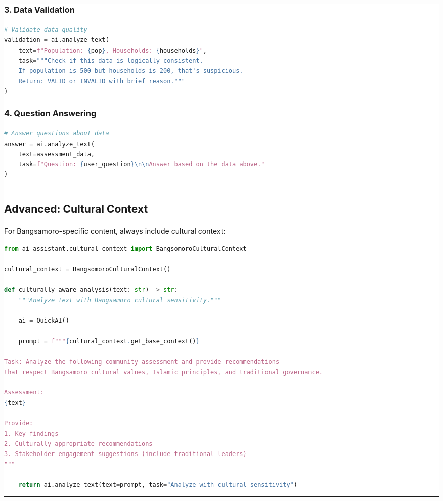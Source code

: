 ### 3. Data Validation

```python
# Validate data quality
validation = ai.analyze_text(
    text=f"Population: {pop}, Households: {households}",
    task="""Check if this data is logically consistent.
    If population is 500 but households is 200, that's suspicious.
    Return: VALID or INVALID with brief reason."""
)
```

### 4. Question Answering

```python
# Answer questions about data
answer = ai.analyze_text(
    text=assessment_data,
    task=f"Question: {user_question}\n\nAnswer based on the data above."
)
```

---

## Advanced: Cultural Context

For Bangsamoro-specific content, always include cultural context:

```python
from ai_assistant.cultural_context import BangsomoroCulturalContext

cultural_context = BangsomoroCulturalContext()

def culturally_aware_analysis(text: str) -> str:
    """Analyze text with Bangsamoro cultural sensitivity."""

    ai = QuickAI()

    prompt = f"""{cultural_context.get_base_context()}

Task: Analyze the following community assessment and provide recommendations
that respect Bangsamoro cultural values, Islamic principles, and traditional governance.

Assessment:
{text}

Provide:
1. Key findings
2. Culturally appropriate recommendations
3. Stakeholder engagement suggestions (include traditional leaders)
"""

    return ai.analyze_text(text=prompt, task="Analyze with cultural sensitivity")
```

---